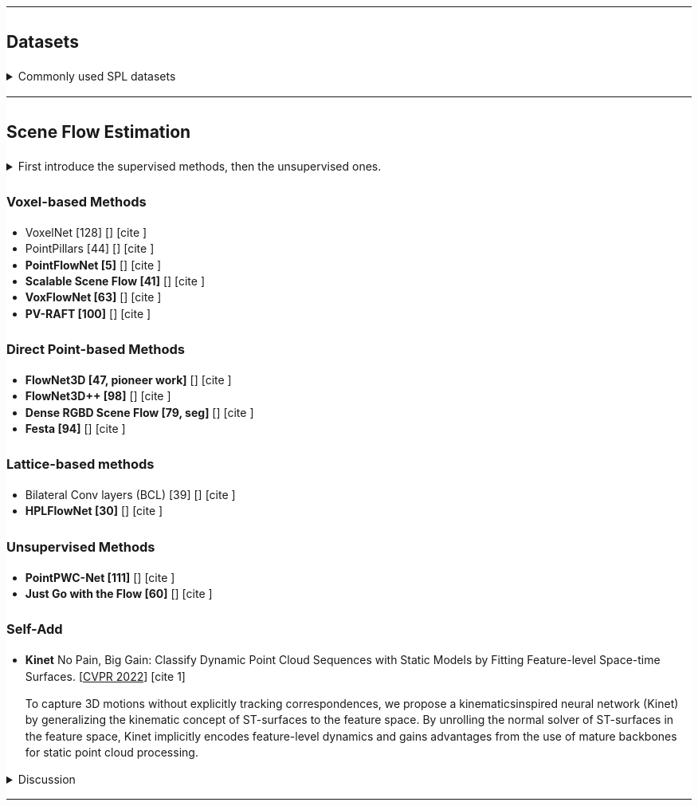 - - -

## Datasets

<details><summary>Commonly used SPL datasets</summary></details>

- - -

## Scene Flow Estimation

<details><summary> First introduce the supervised methods, then the unsupervised ones. </summary></details>

### Voxel-based Methods

* VoxelNet [128] [[]()] [cite ]
* PointPillars [44] [[]()] [cite ]
* **PointFlowNet [5]** [[]()] [cite ]
* **Scalable Scene Flow [41]** [[]()] [cite ]
* **VoxFlowNet [63]** [[]()] [cite ]
* **PV-RAFT [100]** [[]()] [cite ]

### Direct Point-based Methods

* **FlowNet3D [47, pioneer work]** [[]()] [cite ]
* **FlowNet3D++ [98]** [[]()] [cite ]
* **Dense RGBD Scene Flow [79, seg]** [[]()] [cite ]
* **Festa [94]** [[]()] [cite ]

### Lattice-based methods

* Bilateral Conv layers (BCL) [39] [[]()] [cite ]
* **HPLFlowNet [30]** [[]()] [cite ]

### Unsupervised Methods

* **PointPWC-Net [111]** [[]()] [cite ]
* **Just Go with the Flow [60]** [[]()] [cite ]

### Self-Add
- **Kinet** No Pain, Big Gain: Classify Dynamic Point Cloud Sequences with Static Models by Fitting Feature-level Space-time Surfaces. [[CVPR 2022](https://openaccess.thecvf.com/content/CVPR2022/papers/Zhong_No_Pain_Big_Gain_Classify_Dynamic_Point_Cloud_Sequences_With_CVPR_2022_paper.pdf)] [cite 1]

    To capture 3D motions without explicitly tracking correspondences, we propose a kinematicsinspired neural network (Kinet) by generalizing the kinematic concept of ST-surfaces to the feature space. By
    unrolling the normal solver of ST-surfaces in the feature space, Kinet implicitly encodes feature-level dynamics and gains advantages from the use of mature backbones for static point cloud processing. 

<details><summary>Discussion</summary></details>

- - -
